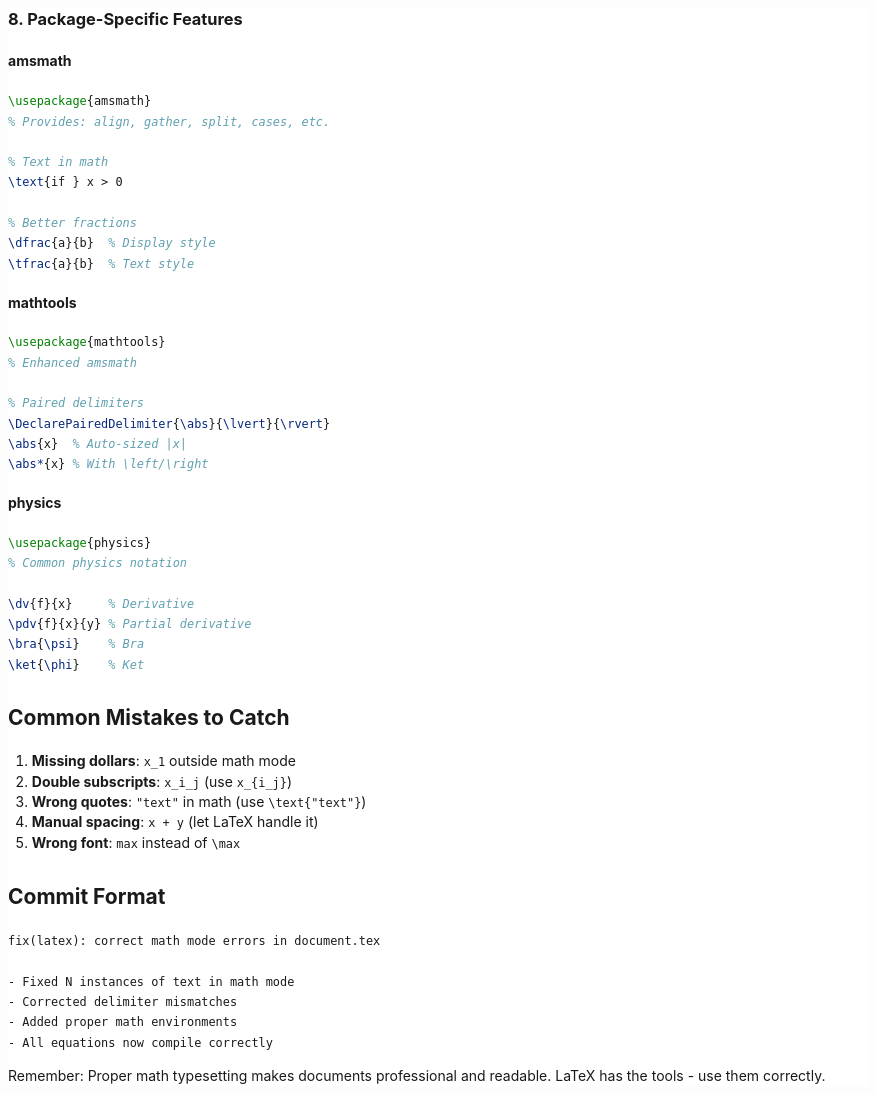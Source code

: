 ### 8. Package-Specific Features

#### amsmath
```latex
\usepackage{amsmath}
% Provides: align, gather, split, cases, etc.

% Text in math
\text{if } x > 0

% Better fractions
\dfrac{a}{b}  % Display style
\tfrac{a}{b}  % Text style
```

#### mathtools
```latex
\usepackage{mathtools}
% Enhanced amsmath

% Paired delimiters
\DeclarePairedDelimiter{\abs}{\lvert}{\rvert}
\abs{x}  % Auto-sized |x|
\abs*{x} % With \left/\right
```

#### physics
```latex
\usepackage{physics}
% Common physics notation

\dv{f}{x}     % Derivative
\pdv{f}{x}{y} % Partial derivative
\bra{\psi}    % Bra
\ket{\phi}    % Ket
```

## Common Mistakes to Catch

1. **Missing dollars**: `x_1` outside math mode
2. **Double subscripts**: `x_i_j` (use `x_{i_j}`)
3. **Wrong quotes**: `"text"` in math (use `\text{"text"}`)
4. **Manual spacing**: `x + y` (let LaTeX handle it)
5. **Wrong font**: `max` instead of `\max`

## Commit Format
```
fix(latex): correct math mode errors in document.tex

- Fixed N instances of text in math mode
- Corrected delimiter mismatches
- Added proper math environments
- All equations now compile correctly
```

Remember: Proper math typesetting makes documents professional and readable. LaTeX has the tools - use them correctly.
